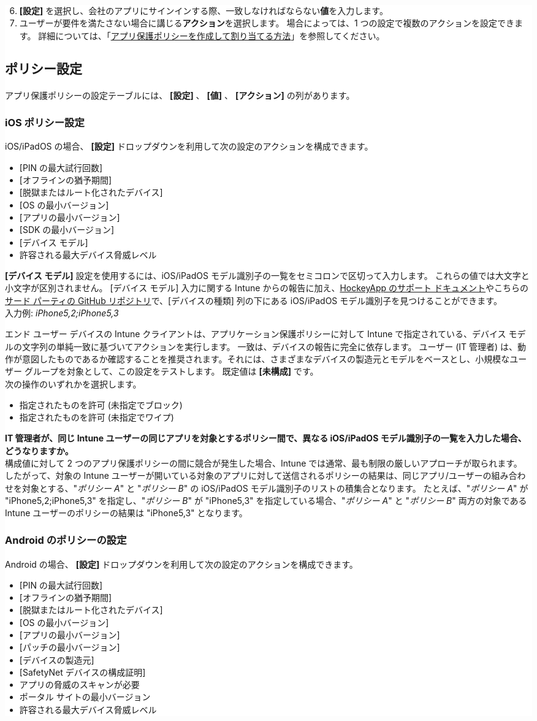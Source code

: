 6. **[設定]** を選択し、会社のアプリにサインインする際、一致しなければならない**値**を入力します。 
7. ユーザーが要件を満たさない場合に講じる**アクション**を選択します。 場合によっては、1 つの設定で複数のアクションを設定できます。 詳細については、「[アプリ保護ポリシーを作成して割り当てる方法](app-protection-policies.md)」を参照してください。

## <a name="policy-settings"></a>ポリシー設定 

アプリ保護ポリシーの設定テーブルには、 **[設定]** 、 **[値]** 、 **[アクション]** の列があります。

### <a name="ios-policy-settings"></a>iOS ポリシー設定
iOS/iPadOS の場合、 **[設定]** ドロップダウンを利用して次の設定のアクションを構成できます。
- [PIN の最大試行回数]
- [オフラインの猶予期間]
- [脱獄またはルート化されたデバイス]
- [OS の最小バージョン]
- [アプリの最小バージョン]
- [SDK の最小バージョン]
- [デバイス モデル]
- 許容される最大デバイス脅威レベル

**[デバイス モデル]** 設定を使用するには、iOS/iPadOS モデル識別子の一覧をセミコロンで区切って入力します。 これらの値では大文字と小文字が区別されません。 [デバイス モデル] 入力に関する Intune からの報告に加え、[HockeyApp のサポート ドキュメント](https://support.hockeyapp.net/kb/client-integration-ios-mac-os-x-tvos/ios-device-types)やこちらの[サード パーティの GitHub リポジトリ](https://gist.github.com/adamawolf/3048717)で、[デバイスの種類] 列の下にある iOS/iPadOS モデル識別子を見つけることができます。<br>
入力例: *iPhone5,2;iPhone5,3*

エンド ユーザー デバイスの Intune クライアントは、アプリケーション保護ポリシーに対して Intune で指定されている、デバイス モデルの文字列の単純一致に基づいてアクションを実行します。 一致は、デバイスの報告に完全に依存します。 ユーザー (IT 管理者) は、動作が意図したものであるか確認することを推奨されます。それには、さまざまなデバイスの製造元とモデルをベースとし、小規模なユーザー グループを対象として、この設定をテストします。 既定値は **[未構成]** です。<br>
次の操作のいずれかを選択します。 
- 指定されたものを許可 (未指定でブロック)
- 指定されたものを許可 (未指定でワイプ)

**IT 管理者が、同じ Intune ユーザーの同じアプリを対象とするポリシー間で、異なる iOS/iPadOS モデル識別子の一覧を入力した場合、どうなりますか。**<br>
構成値に対して 2 つのアプリ保護ポリシーの間に競合が発生した場合、Intune では通常、最も制限の厳しいアプローチが取られます。 したがって、対象の Intune ユーザーが開いている対象のアプリに対して送信されるポリシーの結果は、同じアプリ/ユーザーの組み合わせを対象とする、"*ポリシー A*" と "*ポリシー B*" の iOS/iPadOS モデル識別子のリストの積集合となります。 たとえば、"*ポリシー A*" が "iPhone5,2;iPhone5,3" を指定し、"*ポリシー B*" が "iPhone5,3" を指定している場合、"*ポリシー A*" と "*ポリシー B*" 両方の対象である Intune ユーザーのポリシーの結果は "iPhone5,3" となります。 

### <a name="android-policy-settings"></a>Android のポリシーの設定

Android の場合、 **[設定]** ドロップダウンを利用して次の設定のアクションを構成できます。
- [PIN の最大試行回数]
- [オフラインの猶予期間]
- [脱獄またはルート化されたデバイス]
- [OS の最小バージョン]
- [アプリの最小バージョン]
- [パッチの最小バージョン]
- [デバイスの製造元]
- [SafetyNet デバイスの構成証明]
- アプリの脅威のスキャンが必要
- ポータル サイトの最小バージョン
- 許容される最大デバイス脅威レベル
